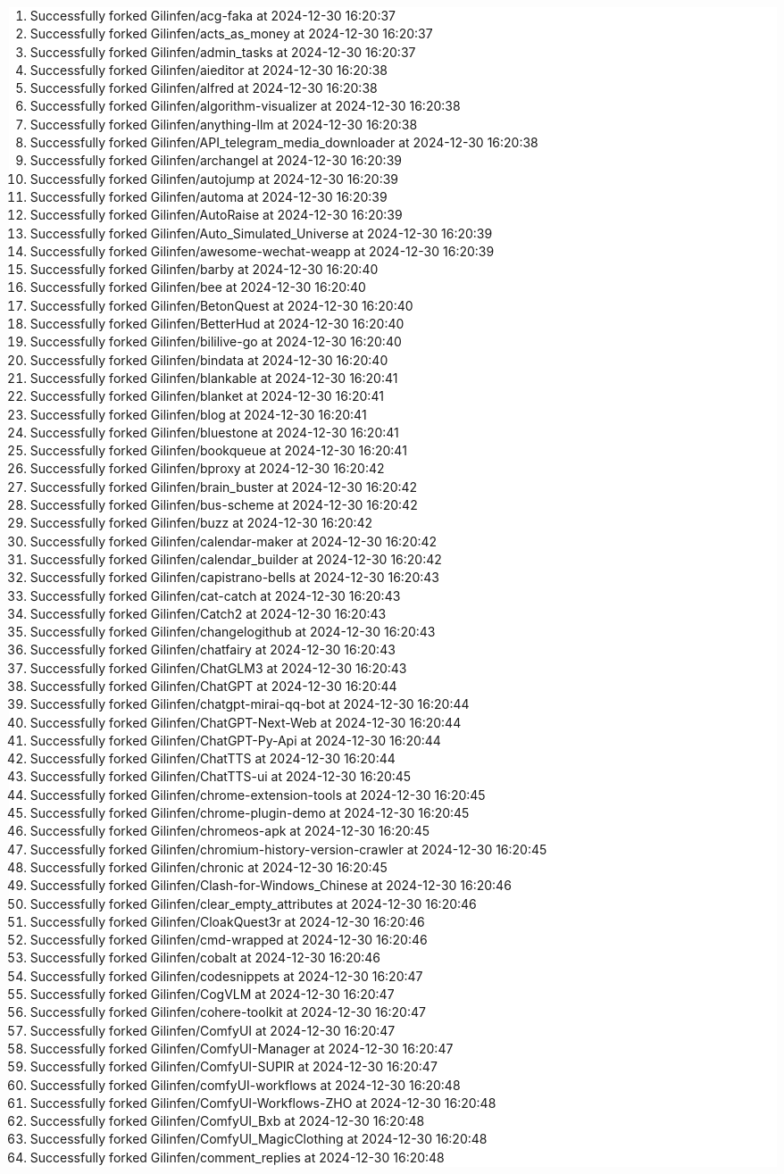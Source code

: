 1. Successfully forked Gilinfen/acg-faka at 2024-12-30 16:20:37
2. Successfully forked Gilinfen/acts_as_money at 2024-12-30 16:20:37
3. Successfully forked Gilinfen/admin_tasks at 2024-12-30 16:20:37
4. Successfully forked Gilinfen/aieditor at 2024-12-30 16:20:38
5. Successfully forked Gilinfen/alfred at 2024-12-30 16:20:38
6. Successfully forked Gilinfen/algorithm-visualizer at 2024-12-30 16:20:38
7. Successfully forked Gilinfen/anything-llm at 2024-12-30 16:20:38
8. Successfully forked Gilinfen/API_telegram_media_downloader at 2024-12-30 16:20:38
9. Successfully forked Gilinfen/archangel at 2024-12-30 16:20:39
10. Successfully forked Gilinfen/autojump at 2024-12-30 16:20:39
11. Successfully forked Gilinfen/automa at 2024-12-30 16:20:39
12. Successfully forked Gilinfen/AutoRaise at 2024-12-30 16:20:39
13. Successfully forked Gilinfen/Auto_Simulated_Universe at 2024-12-30 16:20:39
14. Successfully forked Gilinfen/awesome-wechat-weapp at 2024-12-30 16:20:39
15. Successfully forked Gilinfen/barby at 2024-12-30 16:20:40
16. Successfully forked Gilinfen/bee at 2024-12-30 16:20:40
17. Successfully forked Gilinfen/BetonQuest at 2024-12-30 16:20:40
18. Successfully forked Gilinfen/BetterHud at 2024-12-30 16:20:40
19. Successfully forked Gilinfen/bililive-go at 2024-12-30 16:20:40
20. Successfully forked Gilinfen/bindata at 2024-12-30 16:20:40
21. Successfully forked Gilinfen/blankable at 2024-12-30 16:20:41
22. Successfully forked Gilinfen/blanket at 2024-12-30 16:20:41
23. Successfully forked Gilinfen/blog at 2024-12-30 16:20:41
24. Successfully forked Gilinfen/bluestone at 2024-12-30 16:20:41
25. Successfully forked Gilinfen/bookqueue at 2024-12-30 16:20:41
26. Successfully forked Gilinfen/bproxy at 2024-12-30 16:20:42
27. Successfully forked Gilinfen/brain_buster at 2024-12-30 16:20:42
28. Successfully forked Gilinfen/bus-scheme at 2024-12-30 16:20:42
29. Successfully forked Gilinfen/buzz at 2024-12-30 16:20:42
30. Successfully forked Gilinfen/calendar-maker at 2024-12-30 16:20:42
31. Successfully forked Gilinfen/calendar_builder at 2024-12-30 16:20:42
32. Successfully forked Gilinfen/capistrano-bells at 2024-12-30 16:20:43
33. Successfully forked Gilinfen/cat-catch at 2024-12-30 16:20:43
34. Successfully forked Gilinfen/Catch2 at 2024-12-30 16:20:43
35. Successfully forked Gilinfen/changelogithub at 2024-12-30 16:20:43
36. Successfully forked Gilinfen/chatfairy at 2024-12-30 16:20:43
37. Successfully forked Gilinfen/ChatGLM3 at 2024-12-30 16:20:43
38. Successfully forked Gilinfen/ChatGPT at 2024-12-30 16:20:44
39. Successfully forked Gilinfen/chatgpt-mirai-qq-bot at 2024-12-30 16:20:44
40. Successfully forked Gilinfen/ChatGPT-Next-Web at 2024-12-30 16:20:44
41. Successfully forked Gilinfen/ChatGPT-Py-Api at 2024-12-30 16:20:44
42. Successfully forked Gilinfen/ChatTTS at 2024-12-30 16:20:44
43. Successfully forked Gilinfen/ChatTTS-ui at 2024-12-30 16:20:45
44. Successfully forked Gilinfen/chrome-extension-tools at 2024-12-30 16:20:45
45. Successfully forked Gilinfen/chrome-plugin-demo at 2024-12-30 16:20:45
46. Successfully forked Gilinfen/chromeos-apk at 2024-12-30 16:20:45
47. Successfully forked Gilinfen/chromium-history-version-crawler at 2024-12-30 16:20:45
48. Successfully forked Gilinfen/chronic at 2024-12-30 16:20:45
49. Successfully forked Gilinfen/Clash-for-Windows_Chinese at 2024-12-30 16:20:46
50. Successfully forked Gilinfen/clear_empty_attributes at 2024-12-30 16:20:46
51. Successfully forked Gilinfen/CloakQuest3r at 2024-12-30 16:20:46
52. Successfully forked Gilinfen/cmd-wrapped at 2024-12-30 16:20:46
53. Successfully forked Gilinfen/cobalt at 2024-12-30 16:20:46
54. Successfully forked Gilinfen/codesnippets at 2024-12-30 16:20:47
55. Successfully forked Gilinfen/CogVLM at 2024-12-30 16:20:47
56. Successfully forked Gilinfen/cohere-toolkit at 2024-12-30 16:20:47
57. Successfully forked Gilinfen/ComfyUI at 2024-12-30 16:20:47
58. Successfully forked Gilinfen/ComfyUI-Manager at 2024-12-30 16:20:47
59. Successfully forked Gilinfen/ComfyUI-SUPIR at 2024-12-30 16:20:47
60. Successfully forked Gilinfen/comfyUI-workflows at 2024-12-30 16:20:48
61. Successfully forked Gilinfen/ComfyUI-Workflows-ZHO at 2024-12-30 16:20:48
62. Successfully forked Gilinfen/ComfyUI_Bxb at 2024-12-30 16:20:48
63. Successfully forked Gilinfen/ComfyUI_MagicClothing at 2024-12-30 16:20:48
64. Successfully forked Gilinfen/comment_replies at 2024-12-30 16:20:48